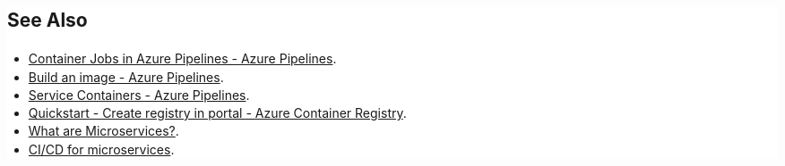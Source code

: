 ## See Also

- [Container Jobs in Azure Pipelines - Azure Pipelines](https://learn.microsoft.com/en-us/azure/devops/pipelines/process/container-phases).
- [Build an image - Azure Pipelines](https://learn.microsoft.com/en-us/azure/devops/pipelines/ecosystems/containers/build-image).
- [Service Containers - Azure Pipelines](https://learn.microsoft.com/en-us/azure/devops/pipelines/process/service-containers).
- [Quickstart - Create registry in portal - Azure Container Registry](https://learn.microsoft.com/en-us/azure/container-registry/container-registry-get-started-portal).
- [What are Microservices?](https://learn.microsoft.com/en-us/devops/deliver/what-are-microservices).
- [CI/CD for microservices](https://learn.microsoft.com/en-us/azure/architecture/microservices/ci-cd).
